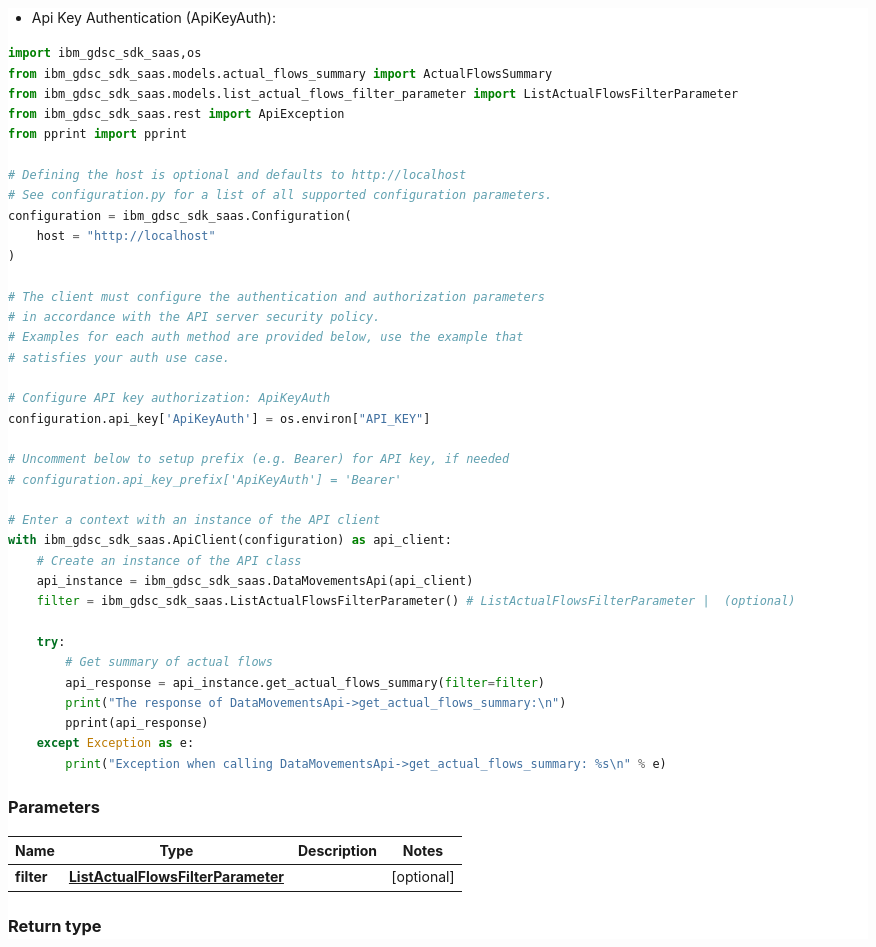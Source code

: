 * Api Key Authentication (ApiKeyAuth):

```python
import ibm_gdsc_sdk_saas,os
from ibm_gdsc_sdk_saas.models.actual_flows_summary import ActualFlowsSummary
from ibm_gdsc_sdk_saas.models.list_actual_flows_filter_parameter import ListActualFlowsFilterParameter
from ibm_gdsc_sdk_saas.rest import ApiException
from pprint import pprint

# Defining the host is optional and defaults to http://localhost
# See configuration.py for a list of all supported configuration parameters.
configuration = ibm_gdsc_sdk_saas.Configuration(
    host = "http://localhost"
)

# The client must configure the authentication and authorization parameters
# in accordance with the API server security policy.
# Examples for each auth method are provided below, use the example that
# satisfies your auth use case.

# Configure API key authorization: ApiKeyAuth
configuration.api_key['ApiKeyAuth'] = os.environ["API_KEY"]

# Uncomment below to setup prefix (e.g. Bearer) for API key, if needed
# configuration.api_key_prefix['ApiKeyAuth'] = 'Bearer'

# Enter a context with an instance of the API client
with ibm_gdsc_sdk_saas.ApiClient(configuration) as api_client:
    # Create an instance of the API class
    api_instance = ibm_gdsc_sdk_saas.DataMovementsApi(api_client)
    filter = ibm_gdsc_sdk_saas.ListActualFlowsFilterParameter() # ListActualFlowsFilterParameter |  (optional)

    try:
        # Get summary of actual flows
        api_response = api_instance.get_actual_flows_summary(filter=filter)
        print("The response of DataMovementsApi->get_actual_flows_summary:\n")
        pprint(api_response)
    except Exception as e:
        print("Exception when calling DataMovementsApi->get_actual_flows_summary: %s\n" % e)
```



### Parameters


Name | Type | Description  | Notes
------------- | ------------- | ------------- | -------------
 **filter** | [**ListActualFlowsFilterParameter**](.md)|  | [optional] 

### Return type
